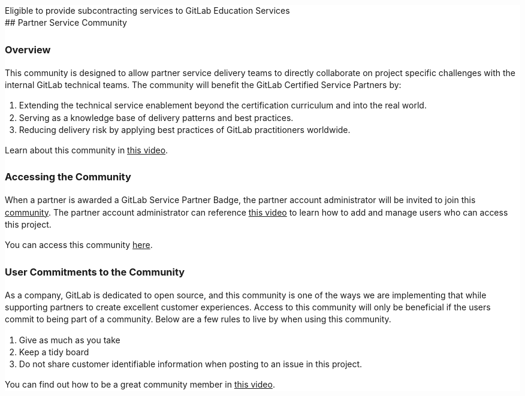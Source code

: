    </td>
   <td>
   Eligible to provide subcontracting services to GitLab Education Services
   </td>
  </tr>
</table>



<br>
## Partner Service Community


### Overview

This community is designed to allow partner service delivery teams to directly collaborate on project specific challenges with the internal GitLab technical teams. The community will benefit the GitLab Certified Service Partners by:



1. Extending the technical service enablement beyond the certification curriculum and into the real world. 
2. Serving as a knowledge base of delivery patterns and best practices.
3. Reducing delivery risk by applying best practices of GitLab practitioners worldwide.  

Learn about this community in [this video](https://www.brighttalk.com/webcast/18613/472525). 




### Accessing the Community

When a partner is awarded a GitLab Service Partner Badge, the partner account administrator will be invited to join this [community](https://gitlab.com/gitlab-com/channel/partners/services-helpdesk). The partner account administrator can reference [this video](https://www.brighttalk.com/webcast/18613/472272) to learn how to add and manage users who can access this project.

You can access this community [here](https://gitlab.com/gitlab-com/channel/partners/services-helpdesk). 


### User Commitments to the Community

As a company, GitLab is dedicated to open source, and this community is one of the ways we are implementing that while supporting partners to create excellent customer experiences. Access to this community will only be beneficial if the users commit to being part of a community. Below are a few rules to live by when using this community. 



1. Give as much as you take 
2. Keep a tidy board 
3. Do not share customer identifiable information when posting to an issue in this project.

You can find out how to be a great community member in [this video](https://www.brighttalk.com/webcast/18613/472541).

